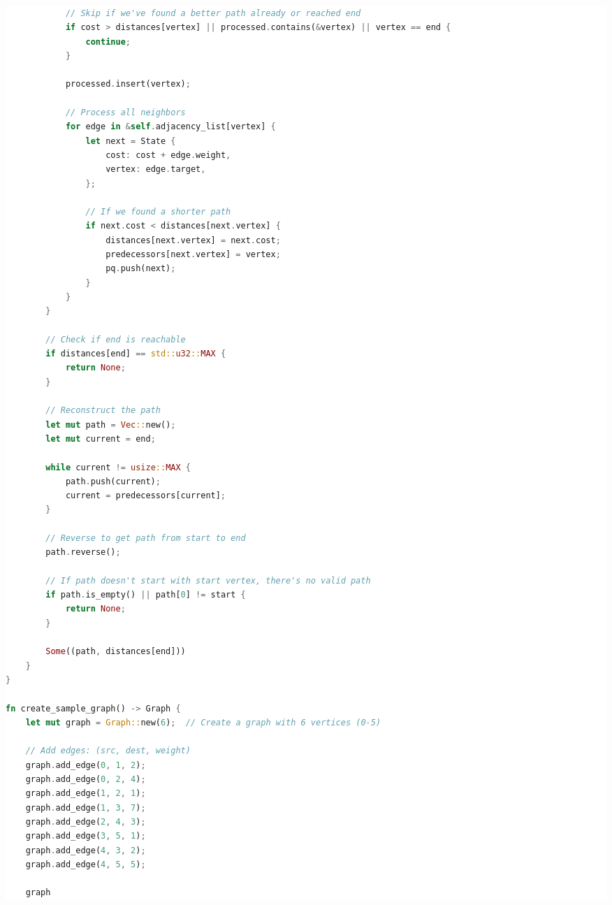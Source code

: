 ```rust
            // Skip if we've found a better path already or reached end
            if cost > distances[vertex] || processed.contains(&vertex) || vertex == end {
                continue;
            }
            
            processed.insert(vertex);
            
            // Process all neighbors
            for edge in &self.adjacency_list[vertex] {
                let next = State {
                    cost: cost + edge.weight,
                    vertex: edge.target,
                };
                
                // If we found a shorter path
                if next.cost < distances[next.vertex] {
                    distances[next.vertex] = next.cost;
                    predecessors[next.vertex] = vertex;
                    pq.push(next);
                }
            }
        }
        
        // Check if end is reachable
        if distances[end] == std::u32::MAX {
            return None;
        }
        
        // Reconstruct the path
        let mut path = Vec::new();
        let mut current = end;
        
        while current != usize::MAX {
            path.push(current);
            current = predecessors[current];
        }
        
        // Reverse to get path from start to end
        path.reverse();
        
        // If path doesn't start with start vertex, there's no valid path
        if path.is_empty() || path[0] != start {
            return None;
        }
        
        Some((path, distances[end]))
    }
}

fn create_sample_graph() -> Graph {
    let mut graph = Graph::new(6);  // Create a graph with 6 vertices (0-5)
    
    // Add edges: (src, dest, weight)
    graph.add_edge(0, 1, 2);
    graph.add_edge(0, 2, 4);
    graph.add_edge(1, 2, 1);
    graph.add_edge(1, 3, 7);
    graph.add_edge(2, 4, 3);
    graph.add_edge(3, 5, 1);
    graph.add_edge(4, 3, 2);
    graph.add_edge(4, 5, 5);
    
    graph
```